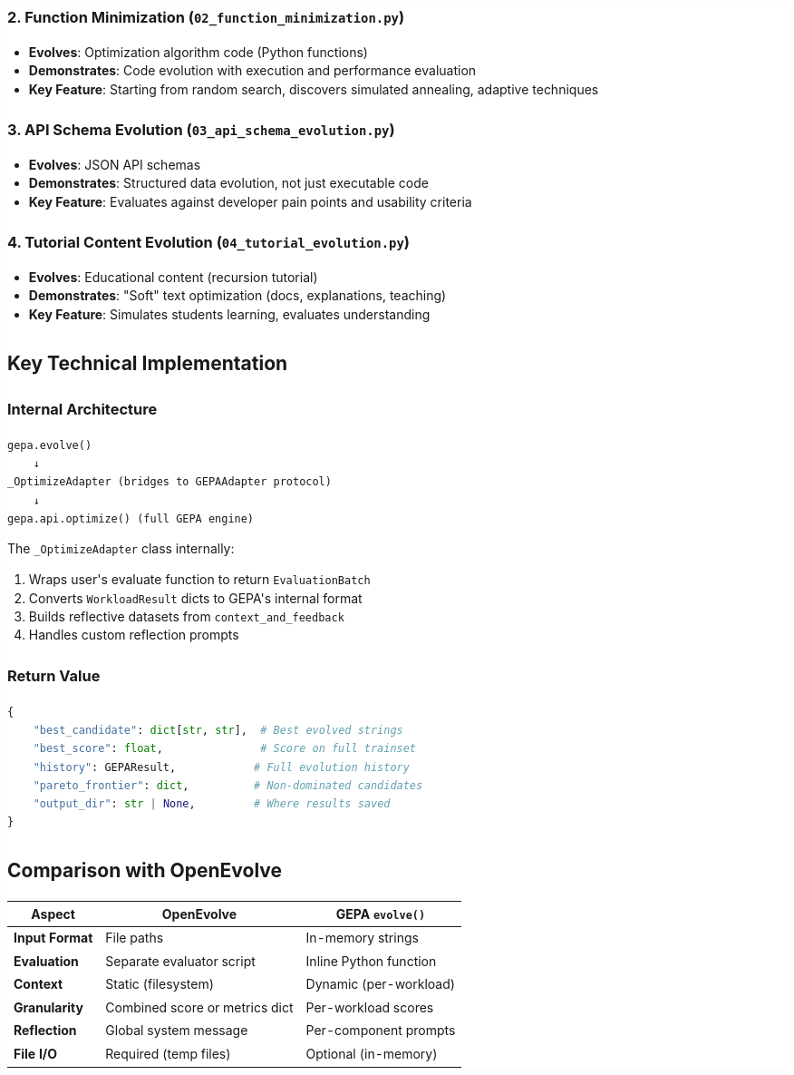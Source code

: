 ### 2. **Function Minimization** (`02_function_minimization.py`)
- **Evolves**: Optimization algorithm code (Python functions)
- **Demonstrates**: Code evolution with execution and performance evaluation
- **Key Feature**: Starting from random search, discovers simulated annealing, adaptive techniques

### 3. **API Schema Evolution** (`03_api_schema_evolution.py`)
- **Evolves**: JSON API schemas
- **Demonstrates**: Structured data evolution, not just executable code
- **Key Feature**: Evaluates against developer pain points and usability criteria

### 4. **Tutorial Content Evolution** (`04_tutorial_evolution.py`)
- **Evolves**: Educational content (recursion tutorial)
- **Demonstrates**: "Soft" text optimization (docs, explanations, teaching)
- **Key Feature**: Simulates students learning, evaluates understanding

## Key Technical Implementation

### Internal Architecture

```
gepa.evolve() 
    ↓
_OptimizeAdapter (bridges to GEPAAdapter protocol)
    ↓
gepa.api.optimize() (full GEPA engine)
```

The `_OptimizeAdapter` class internally:
1. Wraps user's evaluate function to return `EvaluationBatch`
2. Converts `WorkloadResult` dicts to GEPA's internal format
3. Builds reflective datasets from `context_and_feedback`
4. Handles custom reflection prompts

### Return Value

```python
{
    "best_candidate": dict[str, str],  # Best evolved strings
    "best_score": float,               # Score on full trainset
    "history": GEPAResult,            # Full evolution history
    "pareto_frontier": dict,          # Non-dominated candidates
    "output_dir": str | None,         # Where results saved
}
```

## Comparison with OpenEvolve

| Aspect | OpenEvolve | GEPA `evolve()` |
|--------|-----------|-----------------|
| **Input Format** | File paths | In-memory strings |
| **Evaluation** | Separate evaluator script | Inline Python function |
| **Context** | Static (filesystem) | Dynamic (per-workload) |
| **Granularity** | Combined score or metrics dict | Per-workload scores |
| **Reflection** | Global system message | Per-component prompts |
| **File I/O** | Required (temp files) | Optional (in-memory) |
